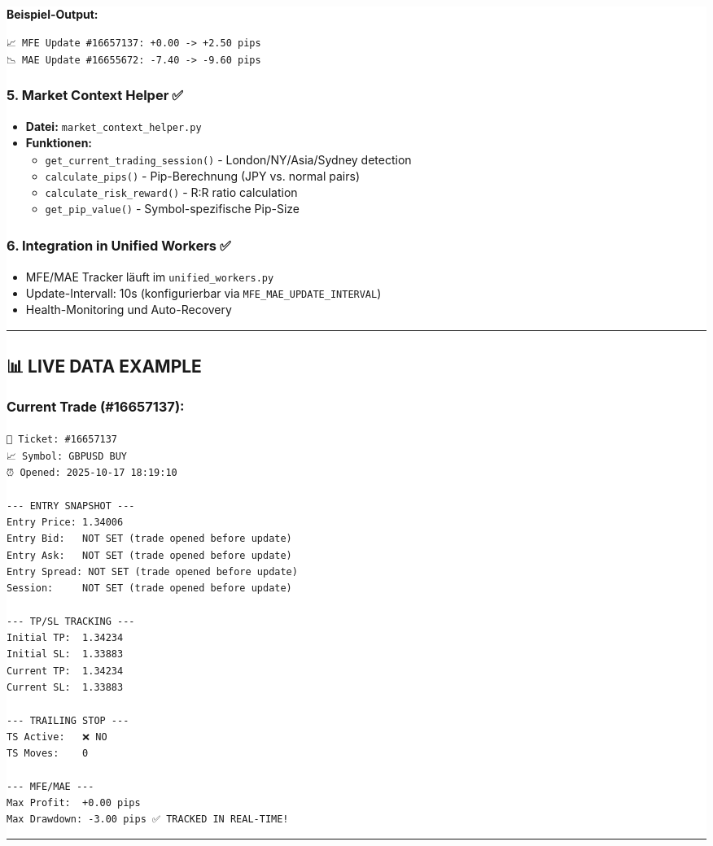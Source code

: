 **Beispiel-Output:**
```
📈 MFE Update #16657137: +0.00 -> +2.50 pips
📉 MAE Update #16655672: -7.40 -> -9.60 pips
```

### 5. Market Context Helper ✅
- **Datei:** `market_context_helper.py`
- **Funktionen:**
  - `get_current_trading_session()` - London/NY/Asia/Sydney detection
  - `calculate_pips()` - Pip-Berechnung (JPY vs. normal pairs)
  - `calculate_risk_reward()` - R:R ratio calculation
  - `get_pip_value()` - Symbol-spezifische Pip-Size

### 6. Integration in Unified Workers ✅
- MFE/MAE Tracker läuft im `unified_workers.py`
- Update-Intervall: 10s (konfigurierbar via `MFE_MAE_UPDATE_INTERVAL`)
- Health-Monitoring und Auto-Recovery

---

## 📊 LIVE DATA EXAMPLE

### Current Trade (#16657137):
```
🎫 Ticket: #16657137
📈 Symbol: GBPUSD BUY
⏰ Opened: 2025-10-17 18:19:10

--- ENTRY SNAPSHOT ---
Entry Price: 1.34006
Entry Bid:   NOT SET (trade opened before update)
Entry Ask:   NOT SET (trade opened before update)
Entry Spread: NOT SET (trade opened before update)
Session:     NOT SET (trade opened before update)

--- TP/SL TRACKING ---
Initial TP:  1.34234
Initial SL:  1.33883
Current TP:  1.34234
Current SL:  1.33883

--- TRAILING STOP ---
TS Active:   ❌ NO
TS Moves:    0

--- MFE/MAE ---
Max Profit:  +0.00 pips
Max Drawdown: -3.00 pips ✅ TRACKED IN REAL-TIME!
```

---